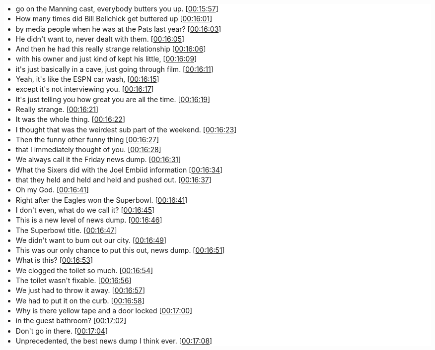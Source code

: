 *  go on the Manning cast, everybody butters you up. [[00:15:57](https://www.youtube.com/watch?v=fhin96KhCPI&t=957.88s)]
*  How many times did Bill Belichick get buttered up [[00:16:01](https://www.youtube.com/watch?v=fhin96KhCPI&t=961.4s)]
*  by media people when he was at the Pats last year? [[00:16:03](https://www.youtube.com/watch?v=fhin96KhCPI&t=963.28s)]
*  He didn't want to, never dealt with them. [[00:16:05](https://www.youtube.com/watch?v=fhin96KhCPI&t=965.12s)]
*  And then he had this really strange relationship [[00:16:06](https://www.youtube.com/watch?v=fhin96KhCPI&t=966.76s)]
*  with his owner and just kind of kept his little, [[00:16:09](https://www.youtube.com/watch?v=fhin96KhCPI&t=969.16s)]
*  it's just basically in a cave, just going through film. [[00:16:11](https://www.youtube.com/watch?v=fhin96KhCPI&t=971.88s)]
*  Yeah, it's like the ESPN car wash, [[00:16:15](https://www.youtube.com/watch?v=fhin96KhCPI&t=975.44s)]
*  except it's not interviewing you. [[00:16:17](https://www.youtube.com/watch?v=fhin96KhCPI&t=977.2800000000001s)]
*  It's just telling you how great you are all the time. [[00:16:19](https://www.youtube.com/watch?v=fhin96KhCPI&t=979.4000000000001s)]
*  Really strange. [[00:16:21](https://www.youtube.com/watch?v=fhin96KhCPI&t=981.4000000000001s)]
*  It was the whole thing. [[00:16:22](https://www.youtube.com/watch?v=fhin96KhCPI&t=982.48s)]
*  I thought that was the weirdest sub part of the weekend. [[00:16:23](https://www.youtube.com/watch?v=fhin96KhCPI&t=983.6400000000001s)]
*  Then the funny other funny thing [[00:16:27](https://www.youtube.com/watch?v=fhin96KhCPI&t=987.2800000000001s)]
*  that I immediately thought of you. [[00:16:28](https://www.youtube.com/watch?v=fhin96KhCPI&t=988.7600000000001s)]
*  We always call it the Friday news dump. [[00:16:31](https://www.youtube.com/watch?v=fhin96KhCPI&t=991.4000000000001s)]
*  What the Sixers did with the Joel Embiid information [[00:16:34](https://www.youtube.com/watch?v=fhin96KhCPI&t=994.0400000000001s)]
*  that they held and held and held and pushed out. [[00:16:37](https://www.youtube.com/watch?v=fhin96KhCPI&t=997.72s)]
*  Oh my God. [[00:16:41](https://www.youtube.com/watch?v=fhin96KhCPI&t=1001.12s)]
*  Right after the Eagles won the Superbowl. [[00:16:41](https://www.youtube.com/watch?v=fhin96KhCPI&t=1001.96s)]
*  I don't even, what do we call it? [[00:16:45](https://www.youtube.com/watch?v=fhin96KhCPI&t=1005.1600000000001s)]
*  This is a new level of news dump. [[00:16:46](https://www.youtube.com/watch?v=fhin96KhCPI&t=1006.2800000000001s)]
*  The Superbowl title. [[00:16:47](https://www.youtube.com/watch?v=fhin96KhCPI&t=1007.9200000000001s)]
*  We didn't want to bum out our city. [[00:16:49](https://www.youtube.com/watch?v=fhin96KhCPI&t=1009.9200000000001s)]
*  This was our only chance to put this out, news dump. [[00:16:51](https://www.youtube.com/watch?v=fhin96KhCPI&t=1011.44s)]
*  What is this? [[00:16:53](https://www.youtube.com/watch?v=fhin96KhCPI&t=1013.84s)]
*  We clogged the toilet so much. [[00:16:54](https://www.youtube.com/watch?v=fhin96KhCPI&t=1014.6800000000001s)]
*  The toilet wasn't fixable. [[00:16:56](https://www.youtube.com/watch?v=fhin96KhCPI&t=1016.4000000000001s)]
*  We just had to throw it away. [[00:16:57](https://www.youtube.com/watch?v=fhin96KhCPI&t=1017.5600000000001s)]
*  We had to put it on the curb. [[00:16:58](https://www.youtube.com/watch?v=fhin96KhCPI&t=1018.88s)]
*  Why is there yellow tape and a door locked [[00:17:00](https://www.youtube.com/watch?v=fhin96KhCPI&t=1020.24s)]
*  in the guest bathroom? [[00:17:02](https://www.youtube.com/watch?v=fhin96KhCPI&t=1022.5200000000001s)]
*  Don't go in there. [[00:17:04](https://www.youtube.com/watch?v=fhin96KhCPI&t=1024.76s)]
*  Unprecedented, the best news dump I think ever. [[00:17:08](https://www.youtube.com/watch?v=fhin96KhCPI&t=1028.4s)]